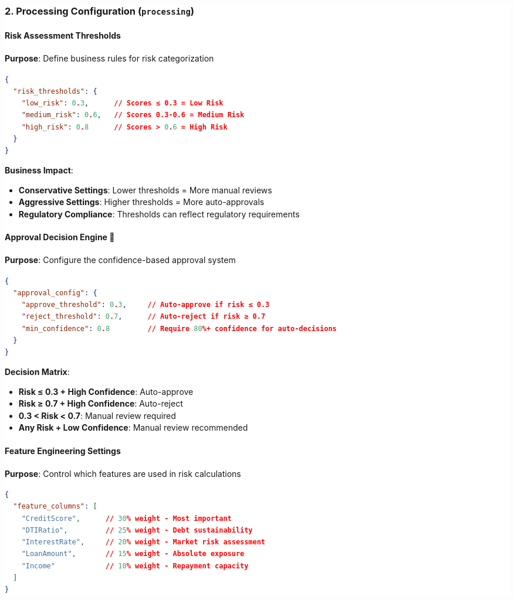 ### 2. Processing Configuration (`processing`)

#### Risk Assessment Thresholds
**Purpose**: Define business rules for risk categorization

```json
{
  "risk_thresholds": {
    "low_risk": 0.3,      // Scores ≤ 0.3 = Low Risk
    "medium_risk": 0.6,   // Scores 0.3-0.6 = Medium Risk  
    "high_risk": 0.8      // Scores > 0.6 = High Risk
  }
}
```

**Business Impact**:
- **Conservative Settings**: Lower thresholds = More manual reviews
- **Aggressive Settings**: Higher thresholds = More auto-approvals
- **Regulatory Compliance**: Thresholds can reflect regulatory requirements

#### Approval Decision Engine 🎯
**Purpose**: Configure the confidence-based approval system

```json
{
  "approval_config": {
    "approve_threshold": 0.3,     // Auto-approve if risk ≤ 0.3
    "reject_threshold": 0.7,      // Auto-reject if risk ≥ 0.7
    "min_confidence": 0.8         // Require 80%+ confidence for auto-decisions
  }
}
```

**Decision Matrix**:
- **Risk ≤ 0.3 + High Confidence**: Auto-approve
- **Risk ≥ 0.7 + High Confidence**: Auto-reject  
- **0.3 < Risk < 0.7**: Manual review required
- **Any Risk + Low Confidence**: Manual review recommended

#### Feature Engineering Settings
**Purpose**: Control which features are used in risk calculations

```json
{
  "feature_columns": [
    "CreditScore",      // 30% weight - Most important
    "DTIRatio",         // 25% weight - Debt sustainability
    "InterestRate",     // 20% weight - Market risk assessment
    "LoanAmount",       // 15% weight - Absolute exposure
    "Income"            // 10% weight - Repayment capacity
  ]
}
```
